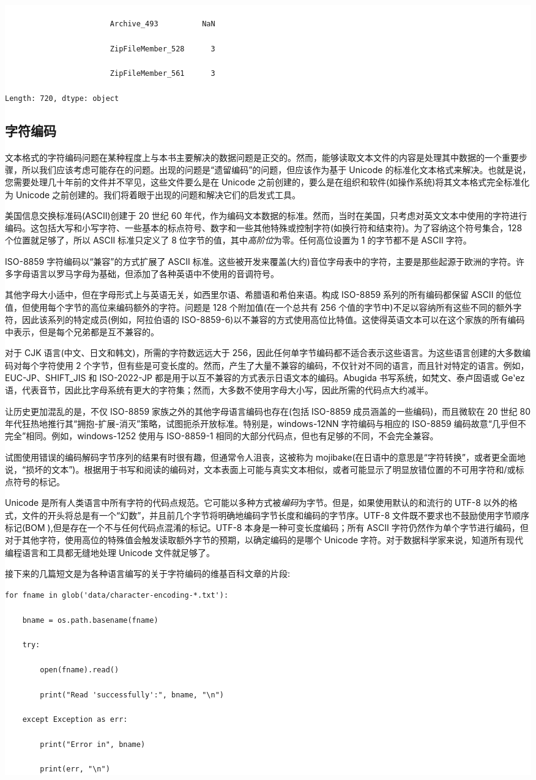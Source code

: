```

                        Archive_493          NaN

                        ZipFileMember_528      3

                        ZipFileMember_561      3

Length: 720, dtype: object 
```

## 字符编码

文本格式的字符编码问题在某种程度上与本书主要解决的数据问题是正交的。然而，能够读取文本文件的内容是处理其中数据的一个重要步骤，所以我们应该考虑可能存在的问题。出现的问题是“遗留编码”的问题，但应该作为基于 Unicode 的标准化文本格式来解决。也就是说，您需要处理几十年前的文件并不罕见，这些文件要么是在 Unicode 之前创建的，要么是在组织和软件(如操作系统)将其文本格式完全标准化为 Unicode 之前创建的。我们将着眼于出现的问题和解决它们的启发式工具。

美国信息交换标准码(ASCII)创建于 20 世纪 60 年代，作为编码文本数据的标准。然而，当时在美国，只考虑对英文文本中使用的字符进行编码。这包括大写和小写字符、一些基本的标点符号、数字和一些其他特殊或控制字符(如换行符和结束符)。为了容纳这个符号集合，128 个位置就足够了，所以 ASCII 标准只定义了 8 位字节的值，其中*高阶位*为零。任何高位设置为 1 的字节都不是 ASCII 字符。

ISO-8859 字符编码以“兼容”的方式扩展了 ASCII 标准。这些被开发来覆盖(大约)音位字母表中的字符，主要是那些起源于欧洲的字符。许多字母语言以罗马字母为基础，但添加了各种英语中不使用的音调符号。

其他字母大小适中，但在字母形式上与英语无关，如西里尔语、希腊语和希伯来语。构成 ISO-8859 系列的所有编码都保留 ASCII 的低位值，但使用每个字节的高位来编码额外的字符。问题是 128 个附加值(在一个总共有 256 个值的字节中)不足以容纳所有这些不同的额外字符，因此该系列的特定成员(例如，阿拉伯语的 ISO-8859-6)以不兼容的方式使用高位比特值。这使得英语文本可以在这个家族的所有编码中表示，但是每个兄弟都是互不兼容的。

对于 CJK 语言(中文、日文和韩文)，所需的字符数远远大于 256，因此任何单字节编码都不适合表示这些语言。为这些语言创建的大多数编码对每个字符使用 2 个字节，但有些是可变长度的。然而，产生了大量不兼容的编码，不仅针对不同的语言，而且针对特定的语言。例如，EUC-JP、SHIFT_JIS 和 ISO-2022-JP 都是用于以互不兼容的方式表示日语文本的编码。Abugida 书写系统，如梵文、泰卢固语或 Geʽez 语，代表音节，因此比字母系统有更大的字符集；然而，大多数不使用字母大小写，因此所需的代码点大约减半。

让历史更加混乱的是，不仅 ISO-8859 家族之外的其他字母语言编码也存在(包括 ISO-8859 成员涵盖的一些编码)，而且微软在 20 世纪 80 年代狂热地推行其“拥抱-扩展-消灭”策略，试图扼杀开放标准。特别是，windows-12NN 字符编码与相应的 ISO-8859 编码故意“几乎但不完全”相同。例如，windows-1252 使用与 ISO-8859-1 相同的大部分代码点，但也有足够的不同，不会完全兼容。

试图使用错误的编码解码字节序列的结果有时很有趣，但通常令人沮丧，这被称为 mojibake(在日语中的意思是“字符转换”，或者更全面地说，“损坏的文本”)。根据用于书写和阅读的编码对，文本表面上可能与真实文本相似，或者可能显示了明显放错位置的不可用字符和/或标点符号的标记。

Unicode 是所有人类语言中所有字符的代码点规范。它可能以多种方式被*编码*为字节。但是，如果使用默认的和流行的 UTF-8 以外的格式，文件的开头将总是有一个“幻数”，并且前几个字节将明确地编码字节长度和编码的字节序。UTF-8 文件既不要求也不鼓励使用字节顺序标记(BOM ),但是存在一个不与任何代码点混淆的标记。UTF-8 本身是一种可变长度编码；所有 ASCII 字符仍然作为单个字节进行编码，但对于其他字符，使用高位的特殊值会触发读取额外字节的预期，以确定编码的是哪个 Unicode 字符。对于数据科学家来说，知道所有现代编程语言和工具都无缝地处理 Unicode 文件就足够了。

接下来的几篇短文是为各种语言编写的关于字符编码的维基百科文章的片段:

```
for fname in glob('data/character-encoding-*.txt'):

    bname = os.path.basename(fname)

    try:

        open(fname).read()

        print("Read 'successfully':", bname, "\n")

    except Exception as err:

        print("Error in", bname)

        print(err, "\n") 
```
